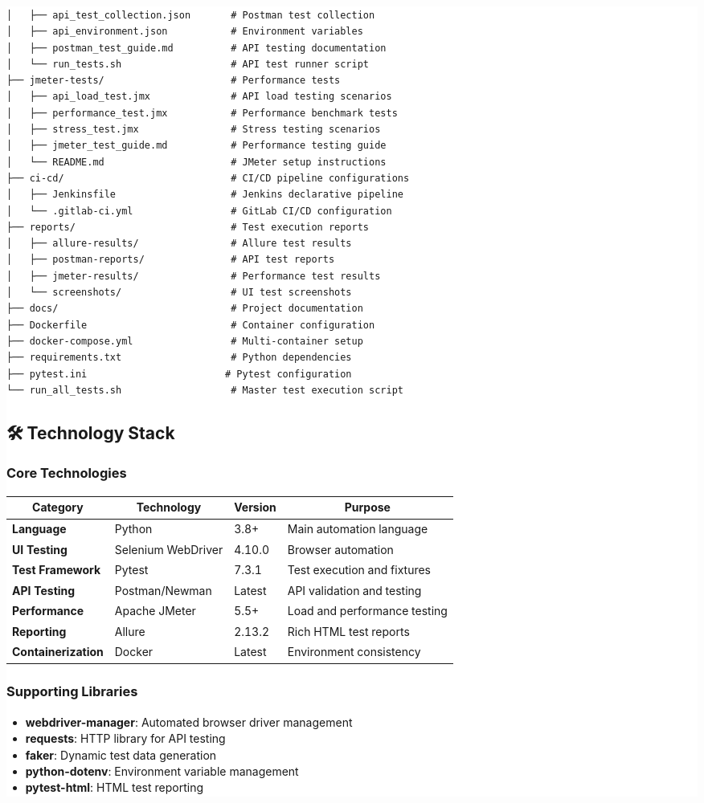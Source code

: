 ```
│   ├── api_test_collection.json       # Postman test collection
│   ├── api_environment.json           # Environment variables
│   ├── postman_test_guide.md          # API testing documentation
│   └── run_tests.sh                   # API test runner script
├── jmeter-tests/                      # Performance tests
│   ├── api_load_test.jmx              # API load testing scenarios
│   ├── performance_test.jmx           # Performance benchmark tests
│   ├── stress_test.jmx                # Stress testing scenarios
│   ├── jmeter_test_guide.md           # Performance testing guide
│   └── README.md                      # JMeter setup instructions
├── ci-cd/                             # CI/CD pipeline configurations
│   ├── Jenkinsfile                    # Jenkins declarative pipeline
│   └── .gitlab-ci.yml                 # GitLab CI/CD configuration
├── reports/                           # Test execution reports
│   ├── allure-results/                # Allure test results
│   ├── postman-reports/               # API test reports
│   ├── jmeter-results/                # Performance test results
│   └── screenshots/                   # UI test screenshots
├── docs/                              # Project documentation
├── Dockerfile                         # Container configuration
├── docker-compose.yml                 # Multi-container setup
├── requirements.txt                   # Python dependencies
├── pytest.ini                        # Pytest configuration
└── run_all_tests.sh                   # Master test execution script
```

## 🛠️ Technology Stack

### **Core Technologies**
| Category | Technology | Version | Purpose |
|----------|------------|---------|---------|
| **Language** | Python | 3.8+ | Main automation language |
| **UI Testing** | Selenium WebDriver | 4.10.0 | Browser automation |
| **Test Framework** | Pytest | 7.3.1 | Test execution and fixtures |
| **API Testing** | Postman/Newman | Latest | API validation and testing |
| **Performance** | Apache JMeter | 5.5+ | Load and performance testing |
| **Reporting** | Allure | 2.13.2 | Rich HTML test reports |
| **Containerization** | Docker | Latest | Environment consistency |

### **Supporting Libraries**
- **webdriver-manager**: Automated browser driver management
- **requests**: HTTP library for API testing
- **faker**: Dynamic test data generation
- **python-dotenv**: Environment variable management
- **pytest-html**: HTML test reporting
